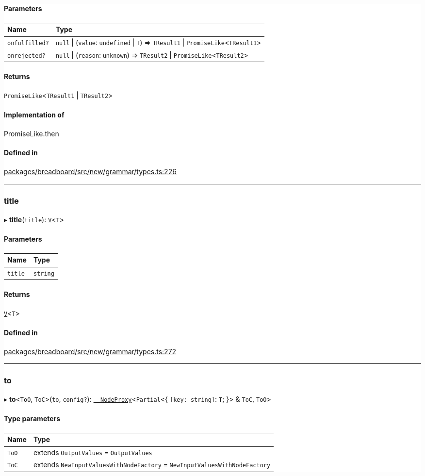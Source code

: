 #### Parameters

| Name | Type |
| :------ | :------ |
| `onfulfilled?` | ``null`` \| (`value`: `undefined` \| `T`) => `TResult1` \| `PromiseLike`\<`TResult1`\> |
| `onrejected?` | ``null`` \| (`reason`: `unknown`) => `TResult2` \| `PromiseLike`\<`TResult2`\> |

#### Returns

`PromiseLike`\<`TResult1` \| `TResult2`\>

#### Implementation of

PromiseLike.then

#### Defined in

[packages/breadboard/src/new/grammar/types.ts:226](https://github.com/breadboard-ai/breadboard/blob/254400c2/packages/breadboard/src/new/grammar/types.ts#L226)

___

### title

▸ **title**(`title`): [`V`](V.md)\<`T`\>

#### Parameters

| Name | Type |
| :------ | :------ |
| `title` | `string` |

#### Returns

[`V`](V.md)\<`T`\>

#### Defined in

[packages/breadboard/src/new/grammar/types.ts:272](https://github.com/breadboard-ai/breadboard/blob/254400c2/packages/breadboard/src/new/grammar/types.ts#L272)

___

### to

▸ **to**\<`ToO`, `ToC`\>(`to`, `config?`): [`__NodeProxy`](../modules.md#__nodeproxy)\<`Partial`\<\{ `[key: string]`: `T`;  }\> & `ToC`, `ToO`\>

#### Type parameters

| Name | Type |
| :------ | :------ |
| `ToO` | extends `OutputValues` = `OutputValues` |
| `ToC` | extends [`NewInputValuesWithNodeFactory`](../modules.md#newinputvalueswithnodefactory) = [`NewInputValuesWithNodeFactory`](../modules.md#newinputvalueswithnodefactory) |
